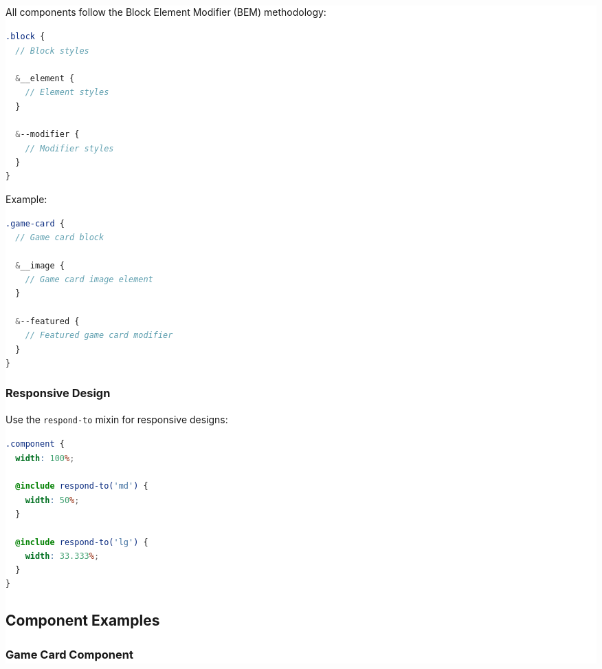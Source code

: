 All components follow the Block Element Modifier (BEM) methodology:

```scss
.block {
  // Block styles
  
  &__element {
    // Element styles
  }
  
  &--modifier {
    // Modifier styles
  }
}
```

Example:
```scss
.game-card {
  // Game card block
  
  &__image {
    // Game card image element
  }
  
  &--featured {
    // Featured game card modifier
  }
}
```

### Responsive Design

Use the `respond-to` mixin for responsive designs:

```scss
.component {
  width: 100%;
  
  @include respond-to('md') {
    width: 50%;
  }
  
  @include respond-to('lg') {
    width: 33.333%;
  }
}
```

## Component Examples

### Game Card Component
